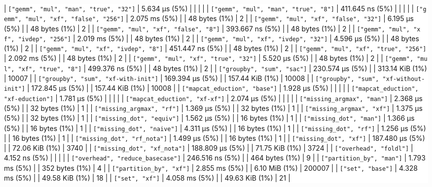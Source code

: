 | `["gemm", "mul", "man", "true", "32"]`                         |   5.634 μs (5%) |         |                 |             |
| `["gemm", "mul", "man", "true", "8"]`                          | 411.645 ns (5%) |         |                 |             |
| `["gemm", "mul", "xf", "false", "256"]`                        |   2.075 ms (5%) |         |   48 bytes (1%) |           2 |
| `["gemm", "mul", "xf", "false", "32"]`                         |   6.195 μs (5%) |         |   48 bytes (1%) |           2 |
| `["gemm", "mul", "xf", "false", "8"]`                          | 393.667 ns (5%) |         |   48 bytes (1%) |           2 |
| `["gemm", "mul", "xf", "ivdep", "256"]`                        |   2.019 ms (5%) |         |   48 bytes (1%) |           2 |
| `["gemm", "mul", "xf", "ivdep", "32"]`                         |   4.596 μs (5%) |         |   48 bytes (1%) |           2 |
| `["gemm", "mul", "xf", "ivdep", "8"]`                          | 451.447 ns (5%) |         |   48 bytes (1%) |           2 |
| `["gemm", "mul", "xf", "true", "256"]`                         |   2.092 ms (5%) |         |   48 bytes (1%) |           2 |
| `["gemm", "mul", "xf", "true", "32"]`                          |   5.520 μs (5%) |         |   48 bytes (1%) |           2 |
| `["gemm", "mul", "xf", "true", "8"]`                           | 499.376 ns (5%) |         |   48 bytes (1%) |           2 |
| `["groupby", "sum", "sac"]`                                    | 230.574 μs (5%) |         | 313.14 KiB (1%) |       10007 |
| `["groupby", "sum", "xf-with-init"]`                           | 169.394 μs (5%) |         | 157.44 KiB (1%) |       10008 |
| `["groupby", "sum", "xf-without-init"]`                        | 172.845 μs (5%) |         | 157.44 KiB (1%) |       10008 |
| `["mapcat_eduction", "base"]`                                  |   1.928 μs (5%) |         |                 |             |
| `["mapcat_eduction", "xf-eduction"]`                           |   1.781 μs (5%) |         |                 |             |
| `["mapcat_eduction", "xf-xf"]`                                 |   2.074 μs (5%) |         |                 |             |
| `["missing_argmax", "man"]`                                    |   2.368 μs (5%) |         |   32 bytes (1%) |           1 |
| `["missing_argmax", "rf"]`                                     |   1.369 μs (5%) |         |   32 bytes (1%) |           1 |
| `["missing_argmax", "xf"]`                                     |   1.375 μs (5%) |         |   32 bytes (1%) |           1 |
| `["missing_dot", "equiv"]`                                     |   1.562 μs (5%) |         |   16 bytes (1%) |           1 |
| `["missing_dot", "man"]`                                       |   1.366 μs (5%) |         |   16 bytes (1%) |           1 |
| `["missing_dot", "naive"]`                                     |   4.311 μs (5%) |         |   16 bytes (1%) |           1 |
| `["missing_dot", "rf"]`                                        |   1.256 μs (5%) |         |   16 bytes (1%) |           1 |
| `["missing_dot", "rf_nota"]`                                   |   1.499 μs (5%) |         |   16 bytes (1%) |           1 |
| `["missing_dot", "xf"]`                                        | 187.480 μs (5%) |         |  72.06 KiB (1%) |        3740 |
| `["missing_dot", "xf_nota"]`                                   | 188.809 μs (5%) |         |  71.75 KiB (1%) |        3724 |
| `["overhead", "foldl"]`                                        |   4.152 ns (5%) |         |                 |             |
| `["overhead", "reduce_basecase"]`                              | 246.516 ns (5%) |         |  464 bytes (1%) |           9 |
| `["partition_by", "man"]`                                      |   1.793 ms (5%) |         |  352 bytes (1%) |           4 |
| `["partition_by", "xf"]`                                       |   2.855 ms (5%) |         |   6.10 MiB (1%) |      200007 |
| `["set", "base"]`                                              |   4.328 ms (5%) |         |  49.58 KiB (1%) |          18 |
| `["set", "xf"]`                                                |   4.058 ms (5%) |         |  49.63 KiB (1%) |          21 |
